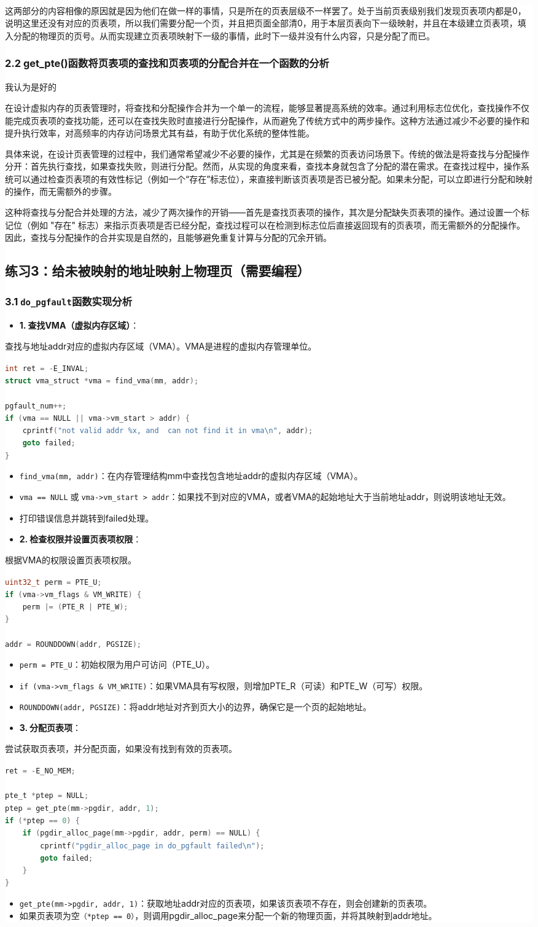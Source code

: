 这两部分的内容相像的原因就是因为他们在做一样的事情，只是所在的页表层级不一样罢了。处于当前页表级别我们发现页表项内都是0，说明这里还没有对应的页表项，所以我们需要分配一个页，并且把页面全部清0，用于本层页表向下一级映射，并且在本级建立页表项，填入分配的物理页的页号。从而实现建立页表项映射下一级的事情，此时下一级并没有什么内容，只是分配了而已。

### 2.2 get_pte()函数将页表项的查找和页表项的分配合并在一个函数的分析

我认为是好的

在设计虚拟内存的页表管理时，将查找和分配操作合并为一个单一的流程，能够显著提高系统的效率。通过利用标志位优化，查找操作不仅能完成页表项的查找功能，还可以在查找失败时直接进行分配操作，从而避免了传统方式中的两步操作。这种方法通过减少不必要的操作和提升执行效率，对高频率的内存访问场景尤其有益，有助于优化系统的整体性能。

具体来说，在设计页表管理的过程中，我们通常希望减少不必要的操作，尤其是在频繁的页表访问场景下。传统的做法是将查找与分配操作分开：首先执行查找，如果查找失败，则进行分配。然而，从实现的角度来看，查找本身就包含了分配的潜在需求。在查找过程中，操作系统可以通过检查页表项的有效性标记（例如一个“存在”标志位），来直接判断该页表项是否已被分配。如果未分配，可以立即进行分配和映射的操作，而无需额外的步骤。

这种将查找与分配合并处理的方法，减少了两次操作的开销——首先是查找页表项的操作，其次是分配缺失页表项的操作。通过设置一个标记位（例如 "存在" 标志）来指示页表项是否已经分配，查找过程可以在检测到标志位后直接返回现有的页表项，而无需额外的分配操作。因此，查找与分配操作的合并实现是自然的，且能够避免重复计算与分配的冗余开销。

## 练习3：给未被映射的地址映射上物理页（需要编程）
### 3.1 `do_pgfault`函数实现分析
- **1. 查找VMA（虚拟内存区域）**：

查找与地址addr对应的虚拟内存区域（VMA）。VMA是进程的虚拟内存管理单位。
```c
int ret = -E_INVAL;
struct vma_struct *vma = find_vma(mm, addr);

pgfault_num++;
if (vma == NULL || vma->vm_start > addr) {
    cprintf("not valid addr %x, and  can not find it in vma\n", addr);
    goto failed;
}
```
  - `find_vma(mm, addr)`：在内存管理结构mm中查找包含地址addr的虚拟内存区域（VMA）。
  - `vma == NULL` 或 `vma->vm_start > addr`：如果找不到对应的VMA，或者VMA的起始地址大于当前地址addr，则说明该地址无效。
  - 打印错误信息并跳转到failed处理。

- **2. 检查权限并设置页表项权限**：

根据VMA的权限设置页表项权限。
```c
uint32_t perm = PTE_U;
if (vma->vm_flags & VM_WRITE) {
    perm |= (PTE_R | PTE_W);
}

addr = ROUNDDOWN(addr, PGSIZE);
```
  - `perm = PTE_U`：初始权限为用户可访问（PTE_U）。
  - `if (vma->vm_flags & VM_WRITE)`：如果VMA具有写权限，则增加PTE_R（可读）和PTE_W（可写）权限。
  - `ROUNDDOWN(addr, PGSIZE)`：将addr地址对齐到页大小的边界，确保它是一个页的起始地址。

- **3. 分配页表项**：

尝试获取页表项，并分配页面，如果没有找到有效的页表项。
```c
ret = -E_NO_MEM;

pte_t *ptep = NULL;
ptep = get_pte(mm->pgdir, addr, 1);
if (*ptep == 0) {
    if (pgdir_alloc_page(mm->pgdir, addr, perm) == NULL) {
        cprintf("pgdir_alloc_page in do_pgfault failed\n");
        goto failed;
    }
}
```
  - `get_pte(mm->pgdir, addr, 1)`：获取地址addr对应的页表项，如果该页表项不存在，则会创建新的页表项。
  - 如果页表项为空`（*ptep == 0）`，则调用pgdir_alloc_page来分配一个新的物理页面，并将其映射到addr地址。